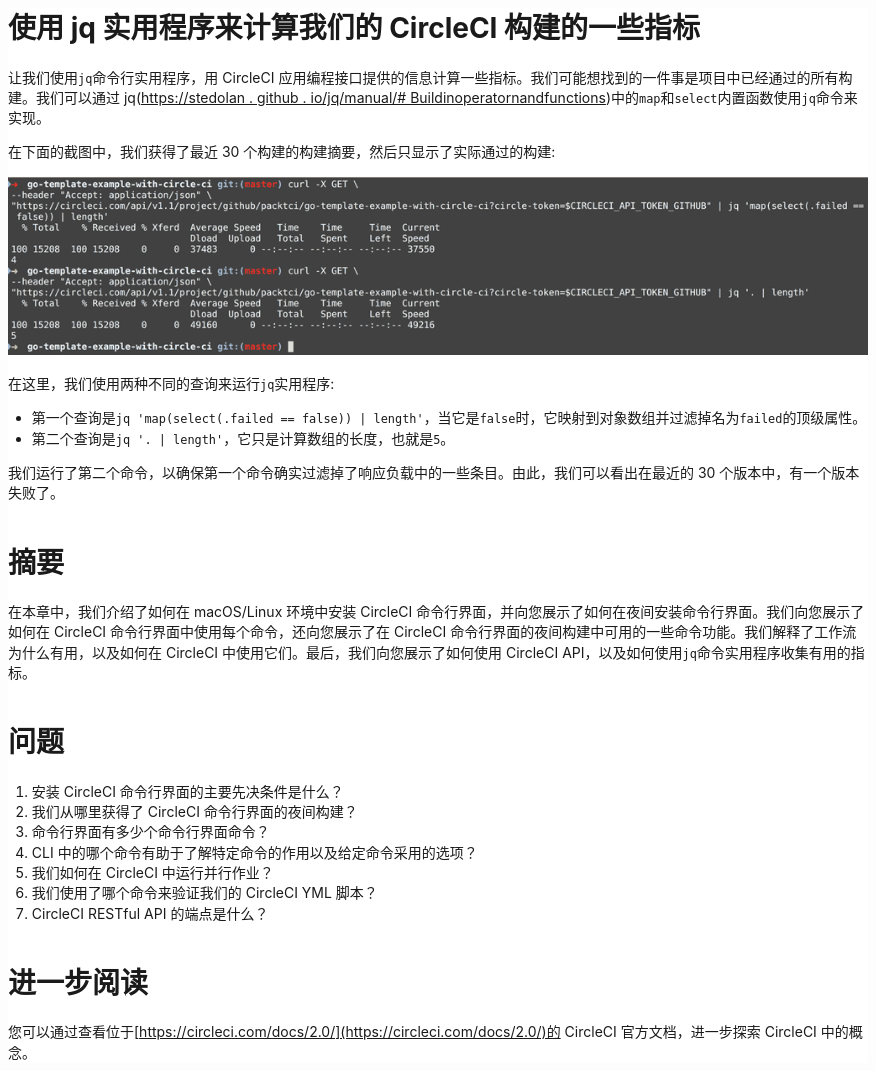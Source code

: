 # 使用 jq 实用程序来计算我们的 CircleCI 构建的一些指标

让我们使用`jq`命令行实用程序，用 CircleCI 应用编程接口提供的信息计算一些指标。我们可能想找到的一件事是项目中已经通过的所有构建。我们可以通过 jq([https://stedolan . github . io/jq/manual/# Buildinoperatornandfunctions](https://stedolan.github.io/jq/manual/#Builtinoperatorsandfunctions))中的`map`和`select`内置函数使用`jq`命令来实现。

在下面的截图中，我们获得了最近 30 个构建的构建摘要，然后只显示了实际通过的构建:

![](img/9b06e7b2-40d1-4e8c-8d41-cc1e3f0f6729.png)

在这里，我们使用两种不同的查询来运行`jq`实用程序:

*   第一个查询是`jq 'map(select(.failed == false)) | length'`，当它是`false`时，它映射到对象数组并过滤掉名为`failed`的顶级属性。
*   第二个查询是`jq '. | length'`，它只是计算数组的长度，也就是`5`。

我们运行了第二个命令，以确保第一个命令确实过滤掉了响应负载中的一些条目。由此，我们可以看出在最近的 30 个版本中，有一个版本失败了。

# 摘要

在本章中，我们介绍了如何在 macOS/Linux 环境中安装 CircleCI 命令行界面，并向您展示了如何在夜间安装命令行界面。我们向您展示了如何在 CircleCI 命令行界面中使用每个命令，还向您展示了在 CircleCI 命令行界面的夜间构建中可用的一些命令功能。我们解释了工作流为什么有用，以及如何在 CircleCI 中使用它们。最后，我们向您展示了如何使用 CircleCI API，以及如何使用`jq`命令实用程序收集有用的指标。

# 问题

1.  安装 CircleCI 命令行界面的主要先决条件是什么？
2.  我们从哪里获得了 CircleCI 命令行界面的夜间构建？
3.  命令行界面有多少个命令行界面命令？
4.  CLI 中的哪个命令有助于了解特定命令的作用以及给定命令采用的选项？
5.  我们如何在 CircleCI 中运行并行作业？
6.  我们使用了哪个命令来验证我们的 CircleCI YML 脚本？
7.  CircleCI RESTful API 的端点是什么？

# 进一步阅读

您可以通过查看位于[https://circleci.com/docs/2.0/](https://circleci.com/docs/2.0/)的 CircleCI 官方文档，进一步探索 CircleCI 中的概念。